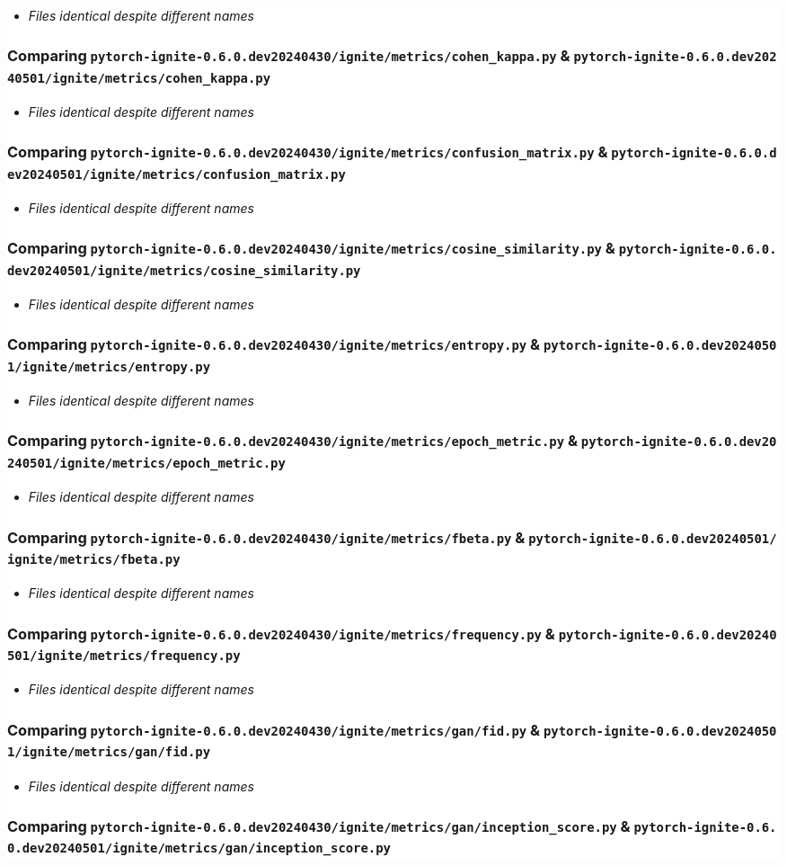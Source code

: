  * *Files identical despite different names*

### Comparing `pytorch-ignite-0.6.0.dev20240430/ignite/metrics/cohen_kappa.py` & `pytorch-ignite-0.6.0.dev20240501/ignite/metrics/cohen_kappa.py`

 * *Files identical despite different names*

### Comparing `pytorch-ignite-0.6.0.dev20240430/ignite/metrics/confusion_matrix.py` & `pytorch-ignite-0.6.0.dev20240501/ignite/metrics/confusion_matrix.py`

 * *Files identical despite different names*

### Comparing `pytorch-ignite-0.6.0.dev20240430/ignite/metrics/cosine_similarity.py` & `pytorch-ignite-0.6.0.dev20240501/ignite/metrics/cosine_similarity.py`

 * *Files identical despite different names*

### Comparing `pytorch-ignite-0.6.0.dev20240430/ignite/metrics/entropy.py` & `pytorch-ignite-0.6.0.dev20240501/ignite/metrics/entropy.py`

 * *Files identical despite different names*

### Comparing `pytorch-ignite-0.6.0.dev20240430/ignite/metrics/epoch_metric.py` & `pytorch-ignite-0.6.0.dev20240501/ignite/metrics/epoch_metric.py`

 * *Files identical despite different names*

### Comparing `pytorch-ignite-0.6.0.dev20240430/ignite/metrics/fbeta.py` & `pytorch-ignite-0.6.0.dev20240501/ignite/metrics/fbeta.py`

 * *Files identical despite different names*

### Comparing `pytorch-ignite-0.6.0.dev20240430/ignite/metrics/frequency.py` & `pytorch-ignite-0.6.0.dev20240501/ignite/metrics/frequency.py`

 * *Files identical despite different names*

### Comparing `pytorch-ignite-0.6.0.dev20240430/ignite/metrics/gan/fid.py` & `pytorch-ignite-0.6.0.dev20240501/ignite/metrics/gan/fid.py`

 * *Files identical despite different names*

### Comparing `pytorch-ignite-0.6.0.dev20240430/ignite/metrics/gan/inception_score.py` & `pytorch-ignite-0.6.0.dev20240501/ignite/metrics/gan/inception_score.py`
